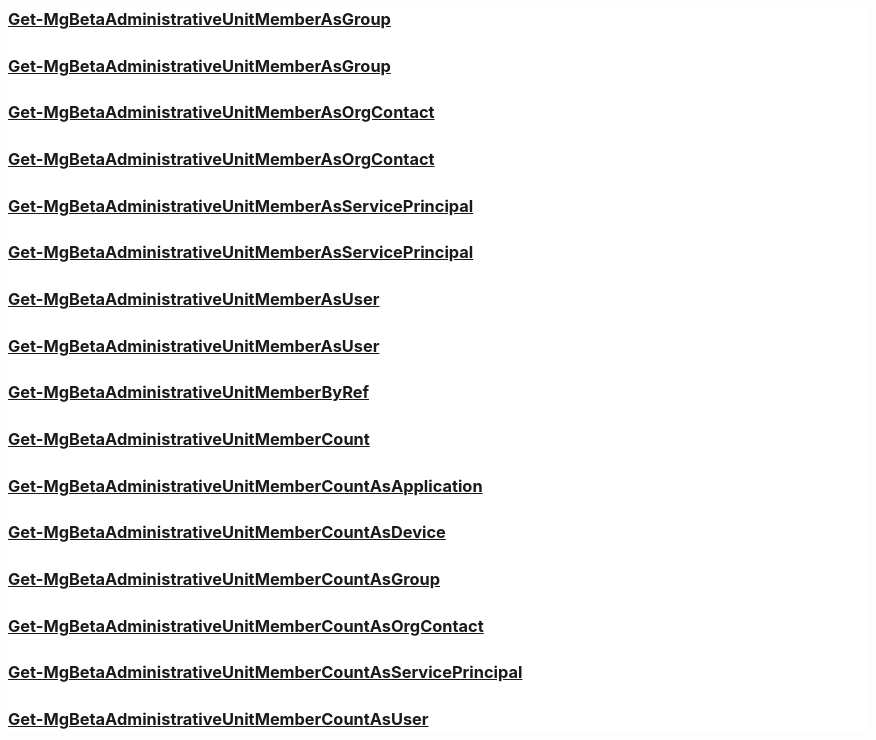### [Get-MgBetaAdministrativeUnitMemberAsGroup](Get-MgBetaAdministrativeUnitMemberAsGroup.md)

### [Get-MgBetaAdministrativeUnitMemberAsGroup](Get-MgBetaAdministrativeUnitMemberAsGroup.md)

### [Get-MgBetaAdministrativeUnitMemberAsOrgContact](Get-MgBetaAdministrativeUnitMemberAsOrgContact.md)

### [Get-MgBetaAdministrativeUnitMemberAsOrgContact](Get-MgBetaAdministrativeUnitMemberAsOrgContact.md)

### [Get-MgBetaAdministrativeUnitMemberAsServicePrincipal](Get-MgBetaAdministrativeUnitMemberAsServicePrincipal.md)

### [Get-MgBetaAdministrativeUnitMemberAsServicePrincipal](Get-MgBetaAdministrativeUnitMemberAsServicePrincipal.md)

### [Get-MgBetaAdministrativeUnitMemberAsUser](Get-MgBetaAdministrativeUnitMemberAsUser.md)

### [Get-MgBetaAdministrativeUnitMemberAsUser](Get-MgBetaAdministrativeUnitMemberAsUser.md)

### [Get-MgBetaAdministrativeUnitMemberByRef](Get-MgBetaAdministrativeUnitMemberByRef.md)

### [Get-MgBetaAdministrativeUnitMemberCount](Get-MgBetaAdministrativeUnitMemberCount.md)

### [Get-MgBetaAdministrativeUnitMemberCountAsApplication](Get-MgBetaAdministrativeUnitMemberCountAsApplication.md)

### [Get-MgBetaAdministrativeUnitMemberCountAsDevice](Get-MgBetaAdministrativeUnitMemberCountAsDevice.md)

### [Get-MgBetaAdministrativeUnitMemberCountAsGroup](Get-MgBetaAdministrativeUnitMemberCountAsGroup.md)

### [Get-MgBetaAdministrativeUnitMemberCountAsOrgContact](Get-MgBetaAdministrativeUnitMemberCountAsOrgContact.md)

### [Get-MgBetaAdministrativeUnitMemberCountAsServicePrincipal](Get-MgBetaAdministrativeUnitMemberCountAsServicePrincipal.md)

### [Get-MgBetaAdministrativeUnitMemberCountAsUser](Get-MgBetaAdministrativeUnitMemberCountAsUser.md)
